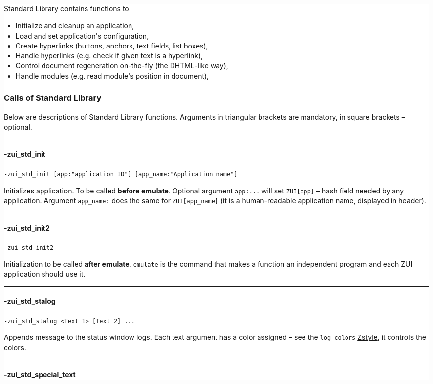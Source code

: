 Standard Library contains functions to:

- Initialize and cleanup an application,
- Load and set application's configuration,
- Create hyperlinks (buttons, anchors, text fields, list boxes),
- Handle hyperlinks (e.g. check if given text is a hyperlink),
- Control document regeneration on-the-fly (the DHTML-like way),
- Handle modules (e.g. read module's position in document),

### Calls of Standard Library

Below are descriptions of Standard Library functions. Arguments in triangular brackets are mandatory, in square brackets
– optional.

---

#### -zui_std_init

```shell
-zui_std_init [app:"application ID"] [app_name:"Application name"]
```

Initializes application. To be called **before emulate**. Optional argument `app:...` will set `ZUI[app]` – hash field
needed by any application. Argument `app_name:` does the same for `ZUI[app_name]` (it is a human-readable application
name, displayed in header).

---

#### -zui_std_init2

```shell
-zui_std_init2
```

Initialization to be called **after emulate**. `emulate` is the command that makes a function an independent program and
each ZUI application should use it.

---

#### -zui_std_stalog

```shell
-zui_std_stalog <Text 1> [Text 2] ...
```

Appends message to the status window logs. Each text argument has a color assigned – see the `log_colors`
[Zstyle](#Zstyles), it controls the colors.

---

#### -zui_std_special_text


[1]: https://github.com/z-shell/zui
[2]: https://github.com/z-shell/zui/issues
[3]: https://youtu.be/TfZ8b_RS_Bg
[4]: https://drive.google.com/file/d/1mg6OPScurIT_AIJPotEzpw1TrnU0OeUZ/view?usp=sharing
[5]: https://github.com/z-shell/zui/blob/main/demos/zui-demo-hello-world
[6]: https://github.com/z-shell/zui/tree/main/demos
[7]: https://github.com/z-shell/zui/blob/main/demos/zui-demo-timeout
[8]: https://asciinema.org/a/107691.png
[8-1]: https://asciinema.org/a/107691
[9]: https://asciinema.org/a/107800.png
[9-1]: https://asciinema.org/a/107800
[10]: https://asciinema.org/a/107688.png
[10-1]: https://asciinema.org/a/107688
[11]: https://github.com/z-shell/zui/blob/main/docs/ZSTYLES.md
[12]: https://github.com/z-shell/zui/blob/main/demos/zui-demo-list-boxes
[13]: https://github.com/z-shell/zi